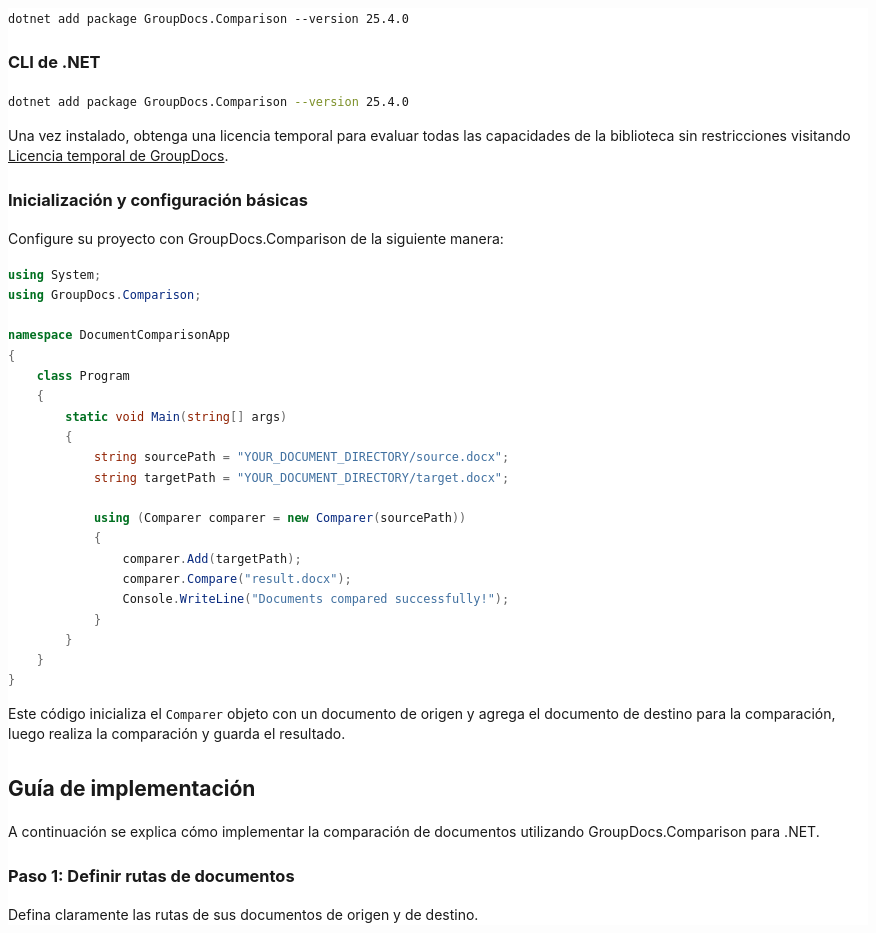 ```shell
dotnet add package GroupDocs.Comparison --version 25.4.0
```

### CLI de .NET

```bash
dotnet add package GroupDocs.Comparison --version 25.4.0
```

Una vez instalado, obtenga una licencia temporal para evaluar todas las capacidades de la biblioteca sin restricciones visitando [Licencia temporal de GroupDocs](https://purchase.groupdocs.com/temporary-license/).

### Inicialización y configuración básicas

Configure su proyecto con GroupDocs.Comparison de la siguiente manera:

```csharp
using System;
using GroupDocs.Comparison;

namespace DocumentComparisonApp
{
    class Program
    {
        static void Main(string[] args)
        {
            string sourcePath = "YOUR_DOCUMENT_DIRECTORY/source.docx";
            string targetPath = "YOUR_DOCUMENT_DIRECTORY/target.docx";

            using (Comparer comparer = new Comparer(sourcePath))
            {
                comparer.Add(targetPath);
                comparer.Compare("result.docx");
                Console.WriteLine("Documents compared successfully!");
            }
        }
    }
}
```

Este código inicializa el `Comparer` objeto con un documento de origen y agrega el documento de destino para la comparación, luego realiza la comparación y guarda el resultado.

## Guía de implementación

A continuación se explica cómo implementar la comparación de documentos utilizando GroupDocs.Comparison para .NET.

### Paso 1: Definir rutas de documentos

Defina claramente las rutas de sus documentos de origen y de destino.

